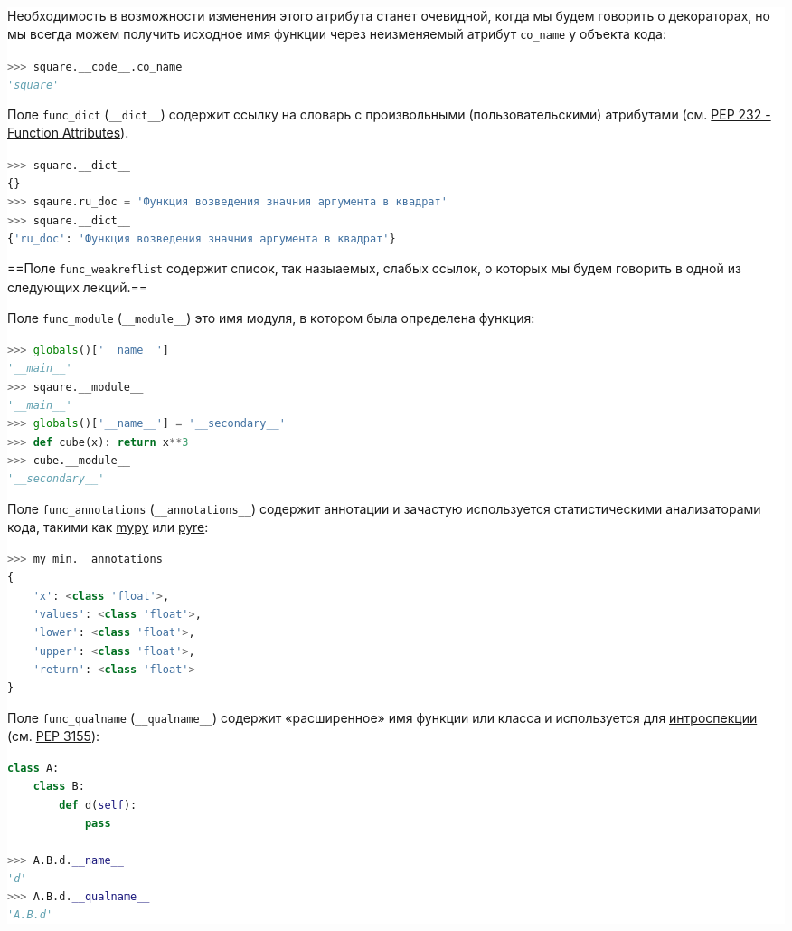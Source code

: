 Необходимость в возможности изменения этого атрибута станет очевидной, когда мы будем говорить о декораторах, но мы всегда можем получить исходное имя функции через неизменяемый атрибут `co_name` у объекта кода:

```python
>>> square.__code__.co_name
'square'
```

Поле `func_dict` (`__dict__`) содержит ссылку на словарь с произвольными (пользовательскими) атрибутами (см. [PEP 232 - Function Attributes](https://www.python.org/dev/peps/pep-0232/)).

```python
>>> square.__dict__
{}
>>> sqaure.ru_doc = 'Функция возведения значния аргумента в квадрат'
>>> square.__dict__
{'ru_doc': 'Функция возведения значния аргумента в квадрат'}
```

==Поле `func_weakreflist` содержит список, так назыаемых, слабых ссылок, о которых мы будем говорить в одной из следующих лекций.==

Поле `func_module` (`__module__`) это имя модуля, в котором была определена функция:

```python
>>> globals()['__name__']
'__main__'
>>> sqaure.__module__
'__main__'
>>> globals()['__name__'] = '__secondary__'
>>> def cube(x): return x**3
>>> cube.__module__
'__secondary__'
```

Поле `func_annotations` (`__annotations__`) содержит аннотации и зачастую используется статистическими анализаторами кода, такими как [mypy](http://mypy-lang.org/) или [pyre](https://pyre-check.org/):

```python
>>> my_min.__annotations__
{
    'x': <class 'float'>,
    'values': <class 'float'>,
    'lower': <class 'float'>,
    'upper': <class 'float'>,
    'return': <class 'float'>
}
```

Поле `func_qualname` (`__qualname__`) содержит «расширенное» имя функции или класса и используется для [интроспекции](https://ru.wikipedia.org/wiki/%D0%98%D0%BD%D1%82%D1%80%D0%BE%D1%81%D0%BF%D0%B5%D0%BA%D1%86%D0%B8%D1%8F_%D0%B2_Python) (см. [PEP 3155](https://www.python.org/dev/peps/pep-3155/)):

```python
class A:
    class B:
        def d(self):
            pass

>>> A.B.d.__name__
'd'
>>> A.B.d.__qualname__
'A.B.d'
```

